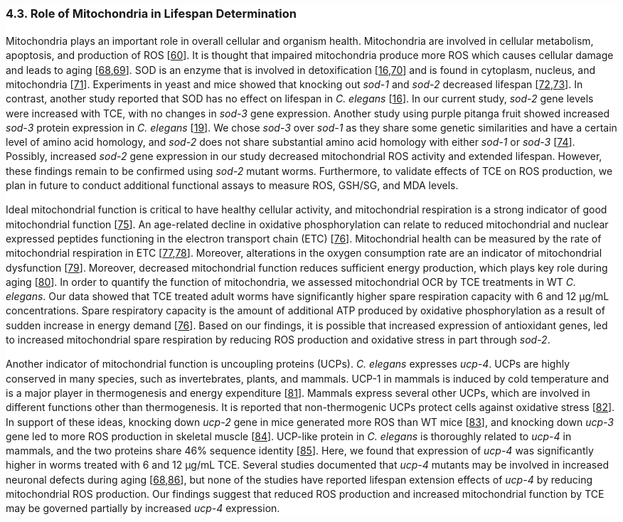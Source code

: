 ### 4.3. Role of Mitochondria in Lifespan Determination

Mitochondria plays an important role in overall cellular and organism health. Mitochondria are involved in cellular metabolism, apoptosis, and production of ROS \[[60](#B60-nutrients-12-01482)\]. It is thought that impaired mitochondria produce more ROS which causes cellular damage and leads to aging \[[68](#B68-nutrients-12-01482),[69](#B69-nutrients-12-01482)\]. SOD is an enzyme that is involved in detoxification \[[16](#B16-nutrients-12-01482),[70](#B70-nutrients-12-01482)\] and is found in cytoplasm, nucleus, and mitochondria \[[71](#B71-nutrients-12-01482)\]. Experiments in yeast and mice showed that knocking out _sod-1_ and _sod-2_ decreased lifespan \[[72](#B72-nutrients-12-01482),[73](#B73-nutrients-12-01482)\]. In contrast, another study reported that SOD has no effect on lifespan in _C. elegans_ \[[16](#B16-nutrients-12-01482)\]. In our current study, _sod-2_ gene levels were increased with TCE, with no changes in _sod-3_ gene expression. Another study using purple pitanga fruit showed increased _sod-3_ protein expression in _C. elegans_ \[[19](#B19-nutrients-12-01482)\]. We chose _sod-3_ over _sod-1_ as they share some genetic similarities and have a certain level of amino acid homology, and _sod-2_ does not share substantial amino acid homology with either _sod-1_ or _sod-3_ \[[74](#B74-nutrients-12-01482)\]. Possibly, increased _sod-2_ gene expression in our study decreased mitochondrial ROS activity and extended lifespan. However, these findings remain to be confirmed using _sod-2_ mutant worms. Furthermore, to validate effects of TCE on ROS production, we plan in future to conduct additional functional assays to measure ROS, GSH/SG, and MDA levels.

Ideal mitochondrial function is critical to have healthy cellular activity, and mitochondrial respiration is a strong indicator of good mitochondrial function \[[75](#B75-nutrients-12-01482)\]. An age-related decline in oxidative phosphorylation can relate to reduced mitochondrial and nuclear expressed peptides functioning in the electron transport chain (ETC) \[[76](#B76-nutrients-12-01482)\]. Mitochondrial health can be measured by the rate of mitochondrial respiration in ETC \[[77](#B77-nutrients-12-01482),[78](#B78-nutrients-12-01482)\]. Moreover, alterations in the oxygen consumption rate are an indicator of mitochondrial dysfunction \[[79](#B79-nutrients-12-01482)\]. Moreover, decreased mitochondrial function reduces sufficient energy production, which plays key role during aging \[[80](#B80-nutrients-12-01482)\]. In order to quantify the function of mitochondria, we assessed mitochondrial OCR by TCE treatments in WT _C. elegans_. Our data showed that TCE treated adult worms have significantly higher spare respiration capacity with 6 and 12 μg/mL concentrations. Spare respiratory capacity is the amount of additional ATP produced by oxidative phosphorylation as a result of sudden increase in energy demand \[[76](#B76-nutrients-12-01482)\]. Based on our findings, it is possible that increased expression of antioxidant genes, led to increased mitochondrial spare respiration by reducing ROS production and oxidative stress in part through _sod-2_.

Another indicator of mitochondrial function is uncoupling proteins (UCPs). _C. elegans_ expresses _ucp-4_. UCPs are highly conserved in many species, such as invertebrates, plants, and mammals. UCP-1 in mammals is induced by cold temperature and is a major player in thermogenesis and energy expenditure \[[81](#B81-nutrients-12-01482)\]. Mammals express several other UCPs, which are involved in different functions other than thermogenesis. It is reported that non-thermogenic UCPs protect cells against oxidative stress \[[82](#B82-nutrients-12-01482)\]. In support of these ideas, knocking down _ucp-2_ gene in mice generated more ROS than WT mice \[[83](#B83-nutrients-12-01482)\], and knocking down _ucp-3_ gene led to more ROS production in skeletal muscle \[[84](#B84-nutrients-12-01482)\]. UCP-like protein in _C. elegans_ is thoroughly related to _ucp-4_ in mammals, and the two proteins share 46% sequence identity \[[85](#B85-nutrients-12-01482)\]. Here, we found that expression of _ucp-4_ was significantly higher in worms treated with 6 and 12 μg/mL TCE. Several studies documented that _ucp-4_ mutants may be involved in increased neuronal defects during aging \[[68](#B68-nutrients-12-01482),[86](#B86-nutrients-12-01482)\], but none of the studies have reported lifespan extension effects of _ucp-4_ by reducing mitochondrial ROS production. Our findings suggest that reduced ROS production and increased mitochondrial function by TCE may be governed partially by increased _ucp-4_ expression.
